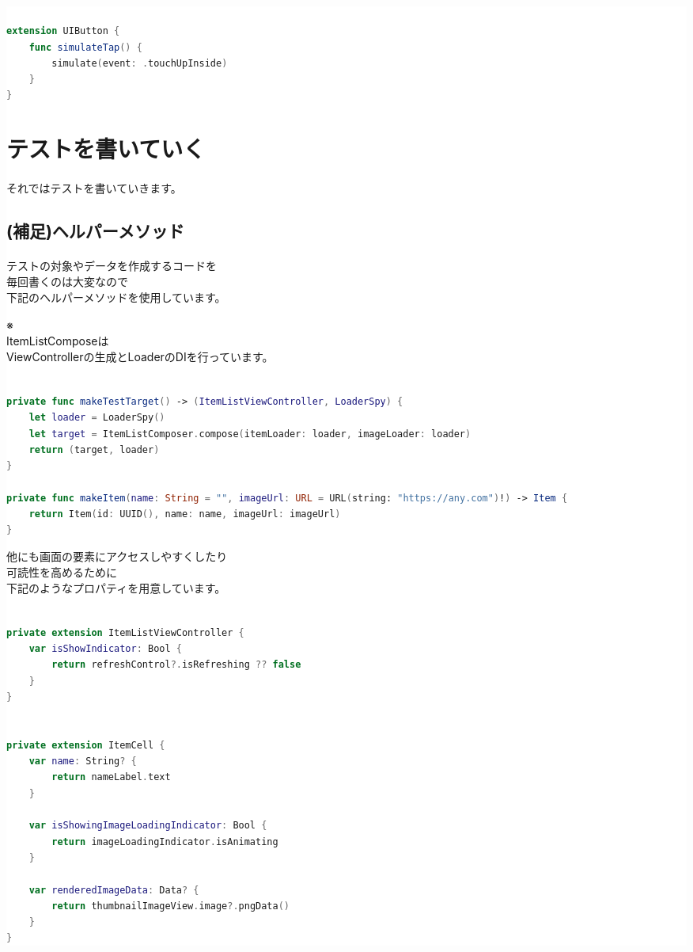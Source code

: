   
```swift

extension UIButton {
    func simulateTap() {
        simulate(event: .touchUpInside)
    }
}
```  
  
# テストを書いていく  
  
それではテストを書いていきます。  
  
## (補足)ヘルパーメソッド  
  
テストの対象やデータを作成するコードを  
毎回書くのは大変なので  
下記のヘルパーメソッドを使用しています。  
  
※  
ItemListComposeは  
ViewControllerの生成とLoaderのDIを行っています。  
  
```swift

private func makeTestTarget() -> (ItemListViewController, LoaderSpy) {
    let loader = LoaderSpy()
    let target = ItemListComposer.compose(itemLoader: loader, imageLoader: loader)
    return (target, loader)
}

private func makeItem(name: String = "", imageUrl: URL = URL(string: "https://any.com")!) -> Item {
    return Item(id: UUID(), name: name, imageUrl: imageUrl)
}

```  
  
他にも画面の要素にアクセスしやすくしたり  
可読性を高めるために  
下記のようなプロパティを用意しています。  
  
```swift

private extension ItemListViewController {
    var isShowIndicator: Bool {
        return refreshControl?.isRefreshing ?? false
    }
}


private extension ItemCell {
    var name: String? {
        return nameLabel.text
    }
    
    var isShowingImageLoadingIndicator: Bool {
        return imageLoadingIndicator.isAnimating
    }
    
    var renderedImageData: Data? {
        return thumbnailImageView.image?.pngData()
    }
}
```  
  